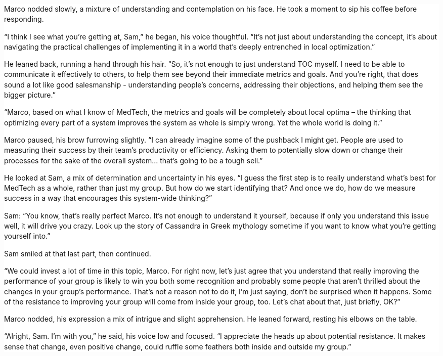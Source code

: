 Marco nodded slowly, a mixture of understanding and contemplation on
his face. He took a moment to sip his coffee before responding.

“I think I see what you’re getting at, Sam,” he began, his voice
thoughtful. “It’s not just about understanding the concept, it’s about
navigating the practical challenges of implementing it in a world
that’s deeply entrenched in local optimization.”

He leaned back, running a hand through his hair. “So, it’s not enough
to just understand TOC myself. I need to be able to communicate it
effectively to others, to help them see beyond their immediate metrics
and goals. And you’re right, that does sound a lot like good
salesmanship - understanding people’s concerns, addressing their
objections, and helping them see the bigger picture.”

“Marco, based on what I know of MedTech, the metrics and goals will be
completely about local optima – the thinking that optimizing every
part of a system improves the system as whole is simply wrong. Yet the
whole world is doing it.”

Marco paused, his brow furrowing slightly. “I can already imagine some
of the pushback I might get. People are used to measuring their
success by their team’s productivity or efficiency. Asking them to
potentially slow down or change their processes for the sake of the
overall system… that’s going to be a tough sell.”

He looked at Sam, a mix of determination and uncertainty in his
eyes. “I guess the first step is to really understand what’s best for
MedTech as a whole, rather than just my group. But how do we start
identifying that? And once we do, how do we measure success in a way
that encourages this system-wide thinking?”

Sam: “You know, that’s really perfect Marco. It’s not enough to
understand it yourself, because if only you understand this issue
well, it will drive you crazy. Look up the story of Cassandra in Greek
mythology sometime if you want to know what you’re getting yourself
into.”

Sam smiled at that last part, then continued.

“We could invest a lot of time in this topic, Marco. For right now,
let’s just agree that you understand that really improving the
performance of your group is likely to win you both some recognition
and probably some people that aren’t thrilled about the changes in
your group’s performance. That’s not a reason not to do it, I’m just
saying, don’t be surprised when it happens. Some of the resistance to
improving your group will come from inside your group, too. Let’s chat
about that, just briefly, OK?”

Marco nodded, his expression a mix of intrigue and slight
apprehension. He leaned forward, resting his elbows on the table.

“Alright, Sam. I’m with you,” he said, his voice low and focused. “I
appreciate the heads up about potential resistance. It makes sense
that change, even positive change, could ruffle some feathers both
inside and outside my group.”
